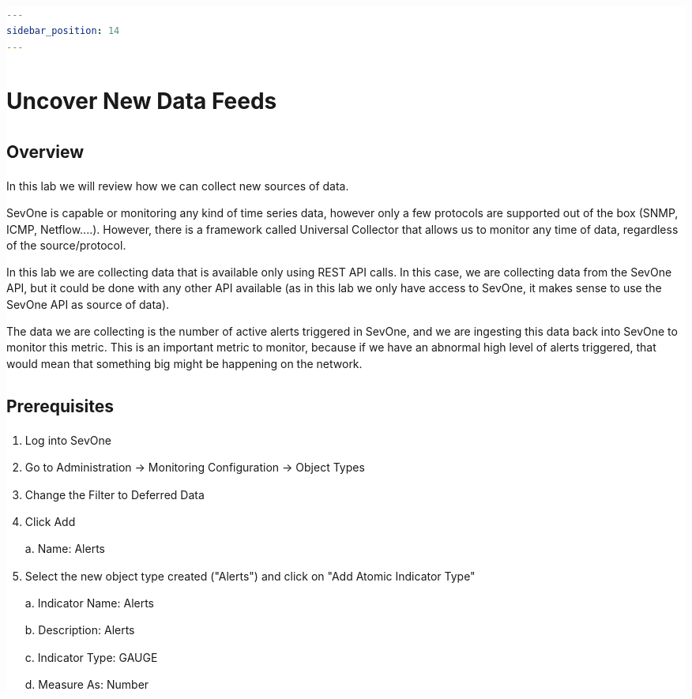 ```yaml
---
sidebar_position: 14
---
```


# Uncover New Data Feeds



## Overview



In this lab we will review how we can collect new sources of data.

SevOne is capable or monitoring any kind of time series data, however only a few protocols are supported out of the box (SNMP, ICMP, Netflow....). However, there is a framework called Universal Collector that allows us to monitor any time of data, regardless of the source/protocol.

In this lab we are collecting data that is available only using REST API calls. In this case, we are collecting data from the SevOne API, but it could be done with any other API available (as in this lab we only have access to SevOne, it makes sense to use the SevOne API as source of data). 

The data we are collecting is the number of active alerts triggered in SevOne, and we are ingesting this data back into SevOne to monitor this metric. This is an important metric to monitor, because if we have an abnormal high level of alerts triggered, that would mean that something big might be happening on the network.



## Prerequisites



1. Log into SevOne



2. Go to Administration -> Monitoring Configuration -> Object Types



3. Change the Filter to Deferred Data



4. Click Add

	a. Name: Alerts



5. Select the new object type created ("Alerts") and click on "Add Atomic Indicator Type"

	a. Indicator Name: Alerts

	b. Description: Alerts

	c. Indicator Type: GAUGE

	d. Measure As: Number
